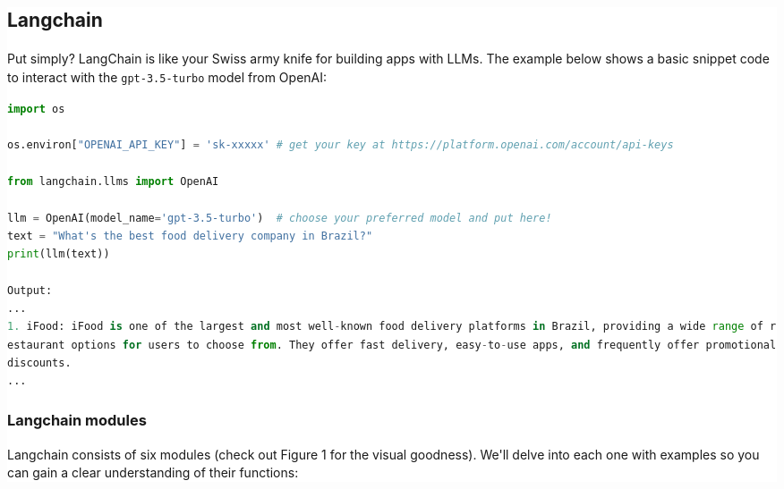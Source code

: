 ## Langchain

Put simply? LangChain is like your Swiss army knife for building apps with LLMs. The example below shows a basic snippet code to interact with the `gpt-3.5-turbo` model from OpenAI:

```py
import os

os.environ["OPENAI_API_KEY"] = 'sk-xxxxx' # get your key at https://platform.openai.com/account/api-keys

from langchain.llms import OpenAI

llm = OpenAI(model_name='gpt-3.5-turbo')  # choose your preferred model and put here!
text = "What's the best food delivery company in Brazil?"
print(llm(text))

Output:
...
1. iFood: iFood is one of the largest and most well-known food delivery platforms in Brazil, providing a wide range of restaurant options for users to choose from. They offer fast delivery, easy-to-use apps, and frequently offer promotional discounts.
...
```

### Langchain modules

Langchain consists of six modules (check out Figure 1 for the visual goodness). We'll delve into each one with examples so you can gain a clear understanding of their functions:
